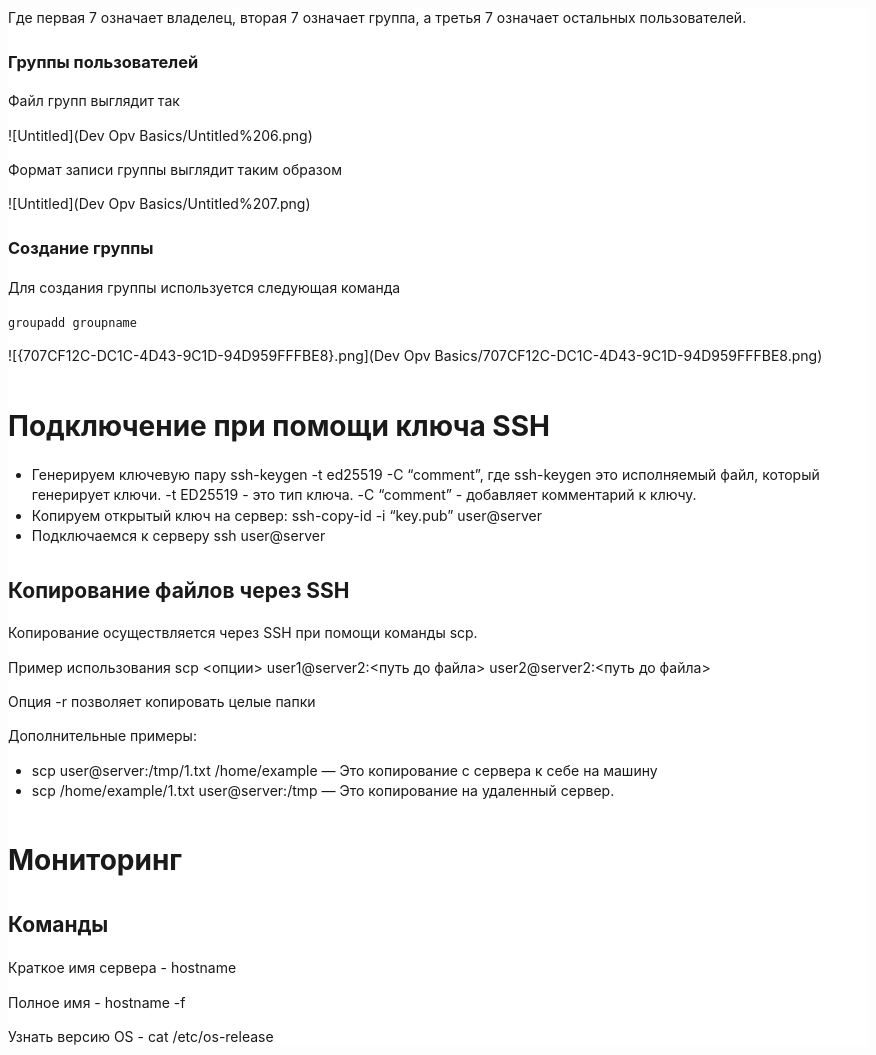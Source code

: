 Где первая 7 означает владелец, вторая 7 означает группа, а третья 7 означает остальных пользователей.

### Группы пользователей

Файл групп выглядит так

![Untitled](Dev Opv Basics/Untitled%206.png)

Формат записи группы выглядит таким образом

![Untitled](Dev Opv Basics/Untitled%207.png)

### Создание группы

Для создания группы используется следующая команда

```bash
groupadd groupname
```

![{707CF12C-DC1C-4D43-9C1D-94D959FFFBE8}.png](Dev Opv Basics/707CF12C-DC1C-4D43-9C1D-94D959FFFBE8.png)

# Подключение при помощи ключа SSH

- Генерируем ключевую пару ssh-keygen -t ed25519 -C “comment”, где ssh-keygen это исполняемый файл, который генерирует ключи. -t ED25519 - это тип ключа. -C “comment”  - добавляет комментарий к ключу.
- Копируем открытый ключ на сервер: ssh-copy-id -i “key.pub” user@server
- Подключаемся к серверу ssh user@server

## Копирование файлов через SSH

Копирование осуществляется через SSH при помощи команды scp.

Пример использования scp <опции> user1@server2:<путь до файла> user2@server2:<путь до файла>

Опция -r позволяет копировать целые папки

Дополнительные примеры:

- scp user@server:/tmp/1.txt /home/example — Это копирование с сервера к себе на машину
- scp /home/example/1.txt user@server:/tmp — Это копирование на удаленный сервер.

# Мониторинг

## Команды

Краткое имя сервера - hostname

Полное имя - hostname -f 

Узнать версию OS - cat /etc/os-release
